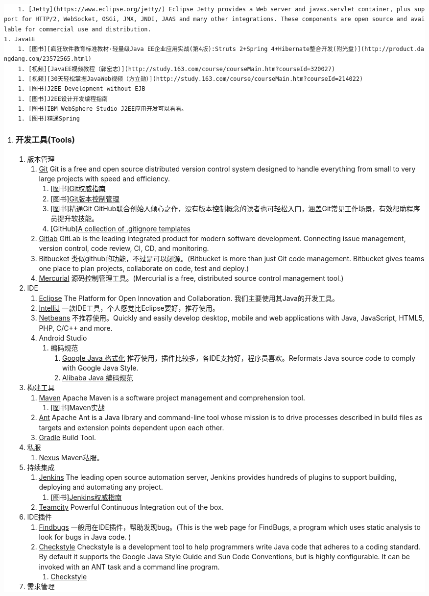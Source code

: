		1. [Jetty](https://www.eclipse.org/jetty/) Eclipse Jetty provides a Web server and javax.servlet container, plus support for HTTP/2, WebSocket, OSGi, JMX, JNDI, JAAS and many other integrations. These components are open source and available for commercial use and distribution.
	1. JavaEE
		1. [图书][疯狂软件教育标准教材·轻量级Java EE企业应用实战(第4版):Struts 2+Spring 4+Hibernate整合开发(附光盘)](http://product.dangdang.com/23572565.html)
		1. [视频][JavaEE视频教程（郭宏志）](http://study.163.com/course/courseMain.htm?courseId=320027)
		1. [视频][30天轻松掌握JavaWeb视频（方立勋）](http://study.163.com/course/courseMain.htm?courseId=214022)
		1. [图书]J2EE Development without EJB
		1. [图书]J2EE设计开发编程指南
		1. [图书]IBM WebSphere Studio J2EE应用开发可以看看。
		1. [图书]精通Spring

1. ### 开发工具(Tools)
	1. 版本管理
		1. [Git](https://git-scm.com) Git is a free and open source distributed version control system designed to handle everything from small to very large projects with speed and efficiency.
			1. [图书][Git权威指南](http://product.dangdang.com/21108669.html)
			1. [图书][Git版本控制管理](http://product.dangdang.com/23657840.html)
			1. [图书][精通Git](http://product.dangdang.com/25166975.html) GitHub联合创始人倾心之作，没有版本控制概念的读者也可轻松入门，涵盖Git常见工作场景，有效帮助程序员提升软技能。
			1. [GitHub][A collection of .gitignore templates](https://github.com/github/gitignore)
		1. [Gitlab](https://about.gitlab.com/) GitLab is the leading integrated product for modern software development. Connecting issue management, version control, code review, CI, CD, and monitoring.
		1. [Bitbucket](https://bitbucket.org/product) 类似github的功能，不过是可以闭源。(Bitbucket is more than just Git code management. Bitbucket gives teams one place to plan projects, collaborate on code, test and deploy.)
		1. [Mercurial](https://www.mercurial-scm.org) 源码控制管理工具。(Mercurial is a free, distributed source control management tool.)
	1. IDE
		1. [Eclipse](https://www.eclipse.org) The Platform for Open Innovation and Collaboration. 我们主要使用其Java的开发工具。
		1. [IntelliJ](https://www.jetbrains.com/idea) 一款IDE工具，个人感觉比Eclipse要好，推荐使用。
		1. [Netbeans](https://netbeans.org) 不推荐使用。Quickly and easily develop desktop, mobile and web applications with Java, JavaScript, HTML5, PHP, C/C++ and more.
		1. Android Studio
			1. 编码规范
				1. [Google Java 格式化](https://github.com/google/google-java-format) 推荐使用，插件比较多，各IDE支持好，程序员喜欢。Reformats Java source code to comply with Google Java Style.
				1. [Alibaba Java 编码规范](https://github.com/alibaba/Alibaba-Java-Coding-Guidelines) 
	1. 构建工具
		1. [Maven](http://maven.apache.org) Apache Maven is a software project management and comprehension tool.
			1. [图书][Maven实战](http://product.dangdang.com/20977961.html)
		1. [Ant](http://ant.apache.org) Apache Ant is a Java library and command-line tool whose mission is to drive processes described in build files as targets and extension points dependent upon each other.
		1. [Gradle](https://gradle.org/) Build Tool.
	1. 私服
		1. [Nexus](https://www.sonatype.com/nexus-repository-sonatype) Maven私服。
	1. 持续集成
		1. [Jenkins](https://jenkins.io/) The leading open source automation server, Jenkins provides hundreds of plugins to support building, deploying and automating any project.
			1. [图书][Jenkins权威指南](http://product.dangdang.com/24048566.html)
		1. [Teamcity](https://www.jetbrains.com/teamcity/) Powerful Continuous Integration out of the box.
	1. IDE插件
		1. [Findbugs](http://findbugs.sourceforge.net) 一般用在IDE插件，帮助发现bug。(This is the web page for FindBugs, a program which uses static analysis to look for bugs in Java code. )
		1. [Checkstyle](https://checkstyle.org) Checkstyle is a development tool to help programmers write Java code that adheres to a coding standard. By default it supports the Google Java Style Guide and Sun Code Conventions, but is highly configurable. It can be invoked with an ANT task and a command line program.
			1. [Checkstyle](https://github.com/checkstyle/checkstyle)
	1. 需求管理
